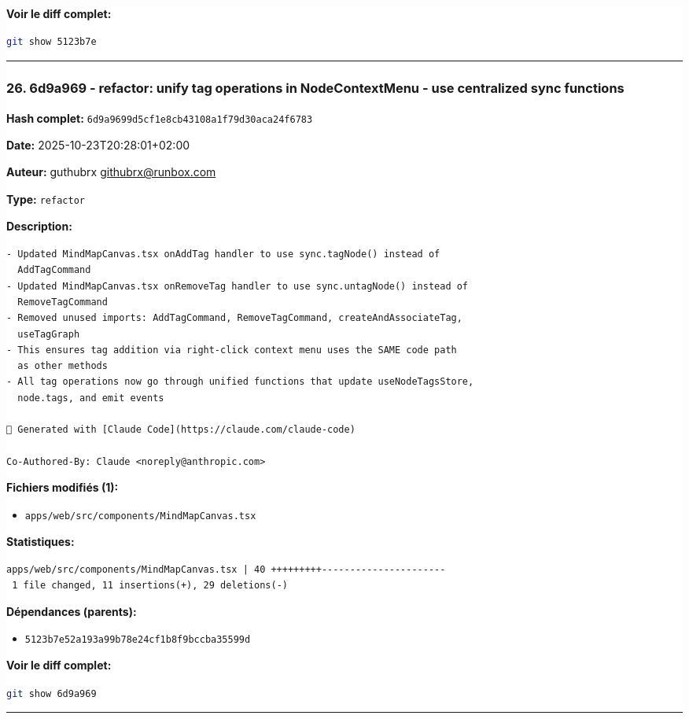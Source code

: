 **Voir le diff complet:**

```bash
git show 5123b7e
```

---

### 26. 6d9a969 - refactor: unify tag operations in NodeContextMenu - use centralized sync functions

**Hash complet:** `6d9a9699d5cf1e8cb43108a1f79d30aca24f6783`

**Date:** 2025-10-23T20:28:01+02:00

**Auteur:** guthubrx <githubrx@runbox.com>

**Type:** `refactor`

**Description:**

```
- Updated MindMapCanvas.tsx onAddTag handler to use sync.tagNode() instead of
  AddTagCommand
- Updated MindMapCanvas.tsx onRemoveTag handler to use sync.untagNode() instead of
  RemoveTagCommand
- Removed unused imports: AddTagCommand, RemoveTagCommand, createAndAssociateTag,
  useTagGraph
- This ensures tag addition via right-click context menu uses the SAME code path
  as other methods
- All tag operations now go through unified functions that update useNodeTagsStore,
  node.tags, and emit events

🤖 Generated with [Claude Code](https://claude.com/claude-code)

Co-Authored-By: Claude <noreply@anthropic.com>
```

**Fichiers modifiés (1):**

- `apps/web/src/components/MindMapCanvas.tsx`

**Statistiques:**

```
apps/web/src/components/MindMapCanvas.tsx | 40 +++++++++----------------------
 1 file changed, 11 insertions(+), 29 deletions(-)
```

**Dépendances (parents):**

- `5123b7e52a193a99b78e24cf1b8f9bccba35599d`

**Voir le diff complet:**

```bash
git show 6d9a969
```

---
